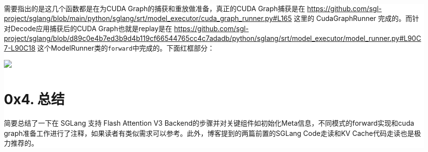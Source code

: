 需要指出的是这几个函数都是在为CUDA Graph的捕获和重放做准备，真正的CUDA Graph捕获是在 https://github.com/sgl-project/sglang/blob/main/python/sglang/srt/model_executor/cuda_graph_runner.py#L165 这里的 CudaGraphRunner 完成的。而针对Decode应用捕获后的CUDA Graph也就是replay是在 https://github.com/sgl-project/sglang/blob/d89c0e4b7ed3b9d4b119cf66544765cc4c7adadb/python/sglang/srt/model_executor/model_runner.py#L90C7-L90C18 这个ModelRunner类的`forward`中完成的。下面红框部分：


![](https://files.mdnice.com/user/59/3983926e-4d49-4f8c-b74a-9e8f5a2a35b1.png)


# 0x4. 总结

简要总结了一下在 SGLang 支持 Flash Attention V3 Backend的步骤并对关键组件如初始化Meta信息，不同模式的forward实现和cuda graph准备工作进行了注释，如果读者有类似需求可以参考。此外，博客提到的两篇前置的SGLang Code走读和KV Cache代码走读也是极力推荐的。













